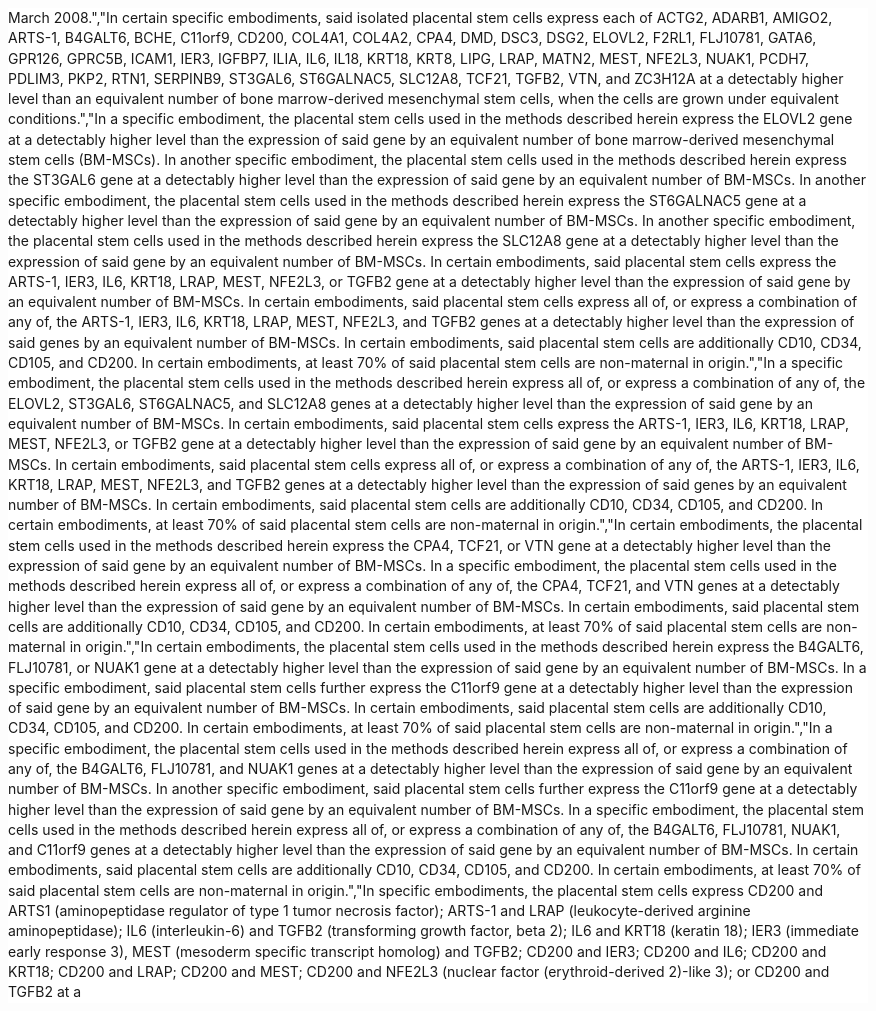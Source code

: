 March 2008.","In certain specific embodiments, said isolated placental stem cells express each of ACTG2, ADARB1, AMIGO2, ARTS-1, B4GALT6, BCHE, C11orf9, CD200, COL4A1, COL4A2, CPA4, DMD, DSC3, DSG2, ELOVL2, F2RL1, FLJ10781, GATA6, GPR126, GPRC5B, ICAM1, IER3, IGFBP7, ILIA, IL6, IL18, KRT18, KRT8, LIPG, LRAP, MATN2, MEST, NFE2L3, NUAK1, PCDH7, PDLIM3, PKP2, RTN1, SERPINB9, ST3GAL6, ST6GALNAC5, SLC12A8, TCF21, TGFB2, VTN, and ZC3H12A at a detectably higher level than an equivalent number of bone marrow-derived mesenchymal stem cells, when the cells are grown under equivalent conditions.","In a specific embodiment, the placental stem cells used in the methods described herein express the ELOVL2 gene at a detectably higher level than the expression of said gene by an equivalent number of bone marrow-derived mesenchymal stem cells (BM-MSCs). In another specific embodiment, the placental stem cells used in the methods described herein express the ST3GAL6 gene at a detectably higher level than the expression of said gene by an equivalent number of BM-MSCs. In another specific embodiment, the placental stem cells used in the methods described herein express the ST6GALNAC5 gene at a detectably higher level than the expression of said gene by an equivalent number of BM-MSCs. In another specific embodiment, the placental stem cells used in the methods described herein express the SLC12A8 gene at a detectably higher level than the expression of said gene by an equivalent number of BM-MSCs. In certain embodiments, said placental stem cells express the ARTS-1, IER3, IL6, KRT18, LRAP, MEST, NFE2L3, or TGFB2 gene at a detectably higher level than the expression of said gene by an equivalent number of BM-MSCs. In certain embodiments, said placental stem cells express all of, or express a combination of any of, the ARTS-1, IER3, IL6, KRT18, LRAP, MEST, NFE2L3, and TGFB2 genes at a detectably higher level than the expression of said genes by an equivalent number of BM-MSCs. In certain embodiments, said placental stem cells are additionally CD10, CD34, CD105, and CD200. In certain embodiments, at least 70% of said placental stem cells are non-maternal in origin.","In a specific embodiment, the placental stem cells used in the methods described herein express all of, or express a combination of any of, the ELOVL2, ST3GAL6, ST6GALNAC5, and SLC12A8 genes at a detectably higher level than the expression of said gene by an equivalent number of BM-MSCs. In certain embodiments, said placental stem cells express the ARTS-1, IER3, IL6, KRT18, LRAP, MEST, NFE2L3, or TGFB2 gene at a detectably higher level than the expression of said gene by an equivalent number of BM-MSCs. In certain embodiments, said placental stem cells express all of, or express a combination of any of, the ARTS-1, IER3, IL6, KRT18, LRAP, MEST, NFE2L3, and TGFB2 genes at a detectably higher level than the expression of said genes by an equivalent number of BM-MSCs. In certain embodiments, said placental stem cells are additionally CD10, CD34, CD105, and CD200. In certain embodiments, at least 70% of said placental stem cells are non-maternal in origin.","In certain embodiments, the placental stem cells used in the methods described herein express the CPA4, TCF21, or VTN gene at a detectably higher level than the expression of said gene by an equivalent number of BM-MSCs. In a specific embodiment, the placental stem cells used in the methods described herein express all of, or express a combination of any of, the CPA4, TCF21, and VTN genes at a detectably higher level than the expression of said gene by an equivalent number of BM-MSCs. In certain embodiments, said placental stem cells are additionally CD10, CD34, CD105, and CD200. In certain embodiments, at least 70% of said placental stem cells are non-maternal in origin.","In certain embodiments, the placental stem cells used in the methods described herein express the B4GALT6, FLJ10781, or NUAK1 gene at a detectably higher level than the expression of said gene by an equivalent number of BM-MSCs. In a specific embodiment, said placental stem cells further express the C11orf9 gene at a detectably higher level than the expression of said gene by an equivalent number of BM-MSCs. In certain embodiments, said placental stem cells are additionally CD10, CD34, CD105, and CD200. In certain embodiments, at least 70% of said placental stem cells are non-maternal in origin.","In a specific embodiment, the placental stem cells used in the methods described herein express all of, or express a combination of any of, the B4GALT6, FLJ10781, and NUAK1 genes at a detectably higher level than the expression of said gene by an equivalent number of BM-MSCs. In another specific embodiment, said placental stem cells further express the C11orf9 gene at a detectably higher level than the expression of said gene by an equivalent number of BM-MSCs. In a specific embodiment, the placental stem cells used in the methods described herein express all of, or express a combination of any of, the B4GALT6, FLJ10781, NUAK1, and C11orf9 genes at a detectably higher level than the expression of said gene by an equivalent number of BM-MSCs. In certain embodiments, said placental stem cells are additionally CD10, CD34, CD105, and CD200. In certain embodiments, at least 70% of said placental stem cells are non-maternal in origin.","In specific embodiments, the placental stem cells express CD200 and ARTS1 (aminopeptidase regulator of type 1 tumor necrosis factor); ARTS-1 and LRAP (leukocyte-derived arginine aminopeptidase); IL6 (interleukin-6) and TGFB2 (transforming growth factor, beta 2); IL6 and KRT18 (keratin 18); IER3 (immediate early response 3), MEST (mesoderm specific transcript homolog) and TGFB2; CD200 and IER3; CD200 and IL6; CD200 and KRT18; CD200 and LRAP; CD200 and MEST; CD200 and NFE2L3 (nuclear factor (erythroid-derived 2)-like 3); or CD200 and TGFB2 at a